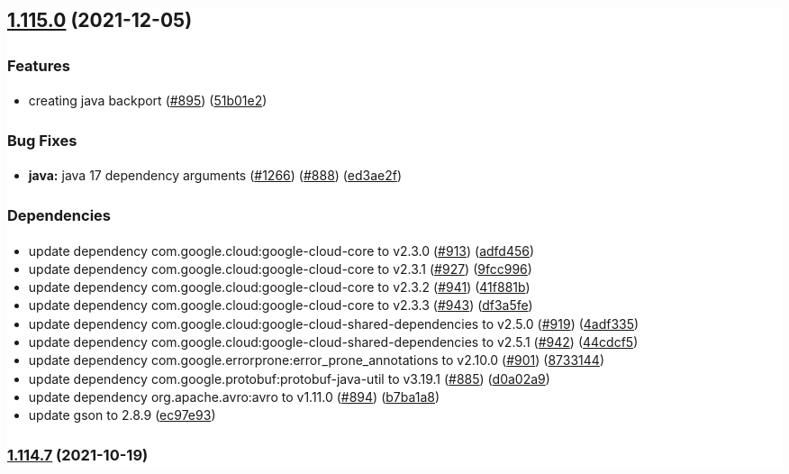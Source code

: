 ## [1.115.0](https://www.github.com/googleapis/java-pubsub/compare/v1.114.7...v1.115.0) (2021-12-05)


### Features

* creating java backport ([#895](https://www.github.com/googleapis/java-pubsub/issues/895)) ([51b01e2](https://www.github.com/googleapis/java-pubsub/commit/51b01e254a4be87a8a779fbc5da697c70920d82f))


### Bug Fixes

* **java:** java 17 dependency arguments ([#1266](https://www.github.com/googleapis/java-pubsub/issues/1266)) ([#888](https://www.github.com/googleapis/java-pubsub/issues/888)) ([ed3ae2f](https://www.github.com/googleapis/java-pubsub/commit/ed3ae2fb0a0c72073f6bae5dc4111424740fd883))


### Dependencies

* update dependency com.google.cloud:google-cloud-core to v2.3.0 ([#913](https://www.github.com/googleapis/java-pubsub/issues/913)) ([adfd456](https://www.github.com/googleapis/java-pubsub/commit/adfd4562a8041d71af65cd98cf1d17b881e35dd3))
* update dependency com.google.cloud:google-cloud-core to v2.3.1 ([#927](https://www.github.com/googleapis/java-pubsub/issues/927)) ([9fcc996](https://www.github.com/googleapis/java-pubsub/commit/9fcc9965284f6a57dc79f31eb96a2e430cef72e4))
* update dependency com.google.cloud:google-cloud-core to v2.3.2 ([#941](https://www.github.com/googleapis/java-pubsub/issues/941)) ([41f881b](https://www.github.com/googleapis/java-pubsub/commit/41f881b2d075f9ee730f5eaf24885146d9fadccf))
* update dependency com.google.cloud:google-cloud-core to v2.3.3 ([#943](https://www.github.com/googleapis/java-pubsub/issues/943)) ([df3a5fe](https://www.github.com/googleapis/java-pubsub/commit/df3a5fecd4d87ae79cba312109242146b84f9e55))
* update dependency com.google.cloud:google-cloud-shared-dependencies to v2.5.0 ([#919](https://www.github.com/googleapis/java-pubsub/issues/919)) ([4adf335](https://www.github.com/googleapis/java-pubsub/commit/4adf335b78ce6b13af22c3c3a64c4ea1a24f05cd))
* update dependency com.google.cloud:google-cloud-shared-dependencies to v2.5.1 ([#942](https://www.github.com/googleapis/java-pubsub/issues/942)) ([44cdcf5](https://www.github.com/googleapis/java-pubsub/commit/44cdcf5d3f1815654b9b255c1096e290a7db9030))
* update dependency com.google.errorprone:error_prone_annotations to v2.10.0 ([#901](https://www.github.com/googleapis/java-pubsub/issues/901)) ([8733144](https://www.github.com/googleapis/java-pubsub/commit/8733144854aaebfec0cd5f03ab14d820c6d22c0e))
* update dependency com.google.protobuf:protobuf-java-util to v3.19.1 ([#885](https://www.github.com/googleapis/java-pubsub/issues/885)) ([d0a02a9](https://www.github.com/googleapis/java-pubsub/commit/d0a02a9f320b254a3e4ef60bfff47a6bb3a2427f))
* update dependency org.apache.avro:avro to v1.11.0 ([#894](https://www.github.com/googleapis/java-pubsub/issues/894)) ([b7ba1a8](https://www.github.com/googleapis/java-pubsub/commit/b7ba1a871c4c26f50d87b41c2627b6e6aef63b3c))
* update gson to 2.8.9 ([ec97e93](https://www.github.com/googleapis/java-pubsub/commit/ec97e93ae53666d5c5cad71821f12cefa4fbaf2e))

### [1.114.7](https://www.github.com/googleapis/java-pubsub/compare/v1.114.6...v1.114.7) (2021-10-19)
